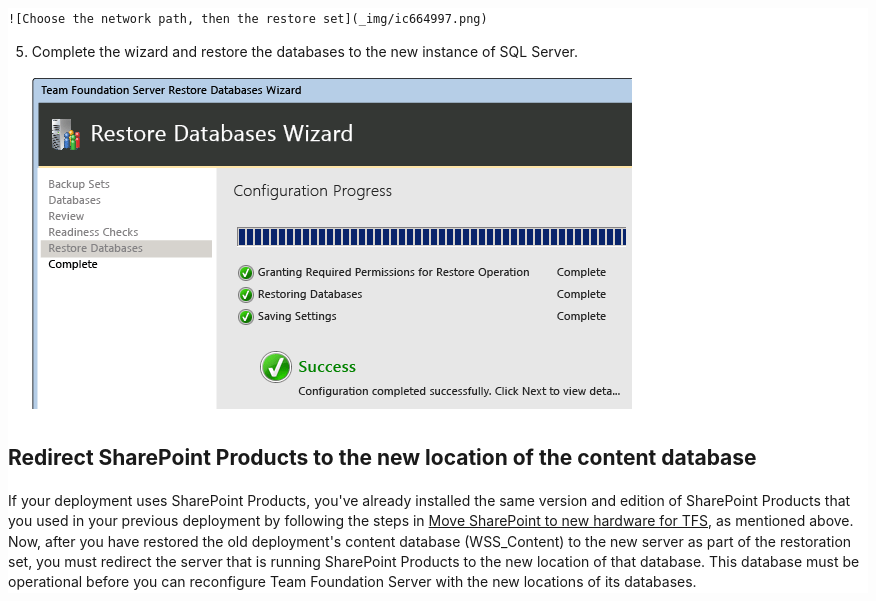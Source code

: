     ![Choose the network path, then the restore set](_img/ic664997.png)

5.  Complete the wizard and restore the databases to the new instance of SQL Server.

    ![The databases are restored to the new server](_img/ic664998.png)



<a name="redirect-sharept-new-locs"></a>
## Redirect SharePoint Products to the new location of the content database

If your deployment uses SharePoint Products, you've already installed the same version and edition of SharePoint Products that you used in your previous deployment by following the steps in [Move SharePoint to new hardware for TFS](../install/sharepoint/move-sharepoint-new-hardware.md), as mentioned above. Now, after you have restored the old deployment's content database (WSS\_Content) to the new server as part of the restoration set, you must redirect the server that is running SharePoint Products to the new location of that database. This database must be operational before you can reconfigure Team Foundation Server with the new locations of its databases.
